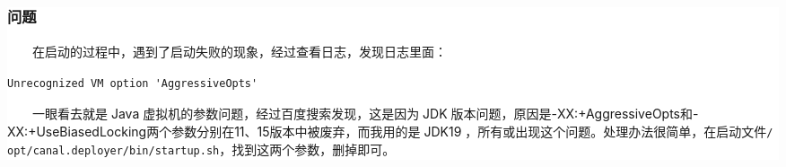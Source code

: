 ### 问题

&emsp;&emsp;在启动的过程中，遇到了启动失败的现象，经过查看日志，发现日志里面：

```md
Unrecognized VM option 'AggressiveOpts'
```

&emsp;&emsp;一眼看去就是 Java 虚拟机的参数问题，经过百度搜索发现，这是因为 JDK 版本问题，原因是-XX:+AggressiveOpts和-XX:+UseBiasedLocking两个参数分别在11、15版本中被废弃，而我用的是 JDK19 ，所有或出现这个问题。处理办法很简单，在启动文件```/opt/canal.deployer/bin/startup.sh```，找到这两个参数，删掉即可。
